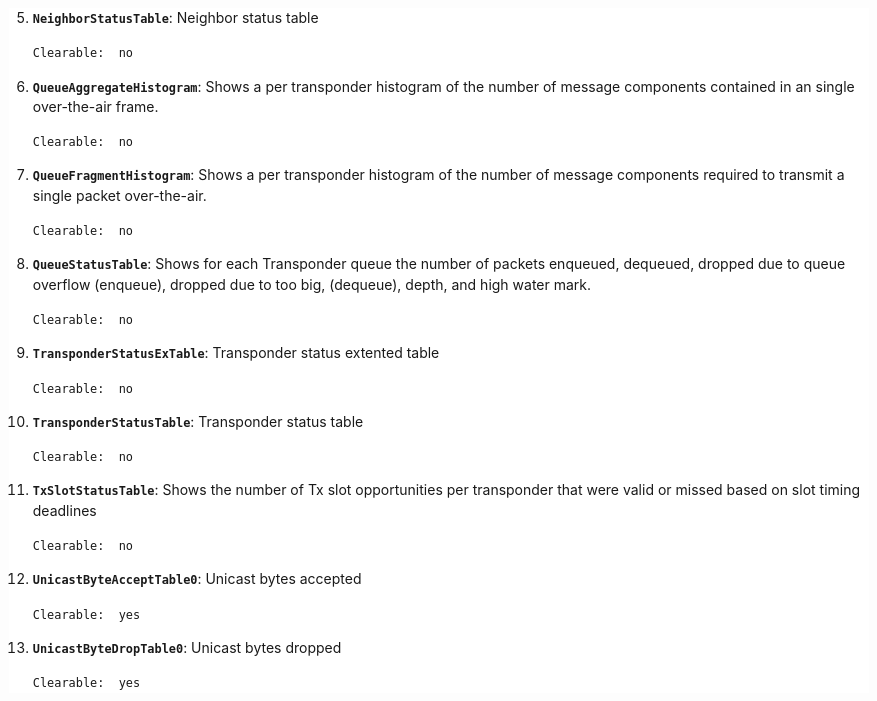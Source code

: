 5. **`NeighborStatusTable`**: Neighbor status table
   
   ```no-highlighting
   Clearable:  no
   ```

6. **`QueueAggregateHistogram`**: Shows a per transponder histogram of
   the number of message components contained in an single over-the-air
   frame.
   
   ```no-highlighting
   Clearable:  no
   ```

7. **`QueueFragmentHistogram`**: Shows a per transponder histogram of
   the number of message components required to transmit a single packet
   over-the-air.
   
   ```no-highlighting
   Clearable:  no
   ```

8. **`QueueStatusTable`**: Shows for each Transponder queue the number
   of packets enqueued, dequeued, dropped due to queue overflow
   (enqueue), dropped due to too big, (dequeue), depth, and high water
   mark.
   
   ```no-highlighting
   Clearable:  no
   ```

9. **`TransponderStatusExTable`**: Transponder status extented table
   
   ```no-highlighting
   Clearable:  no
   ```

10. **`TransponderStatusTable`**: Transponder status table
    
    ```no-highlighting
    Clearable:  no
    ```

11. **`TxSlotStatusTable`**: Shows the number of Tx slot opportunities
    per transponder that were valid or missed based on slot timing
    deadlines
    
    ```no-highlighting
    Clearable:  no
    ```

12. **`UnicastByteAcceptTable0`**: Unicast bytes accepted
    
    ```no-highlighting
    Clearable:  yes
    ```

13. **`UnicastByteDropTable0`**: Unicast bytes dropped
    
    ```no-highlighting
    Clearable:  yes
    ```
